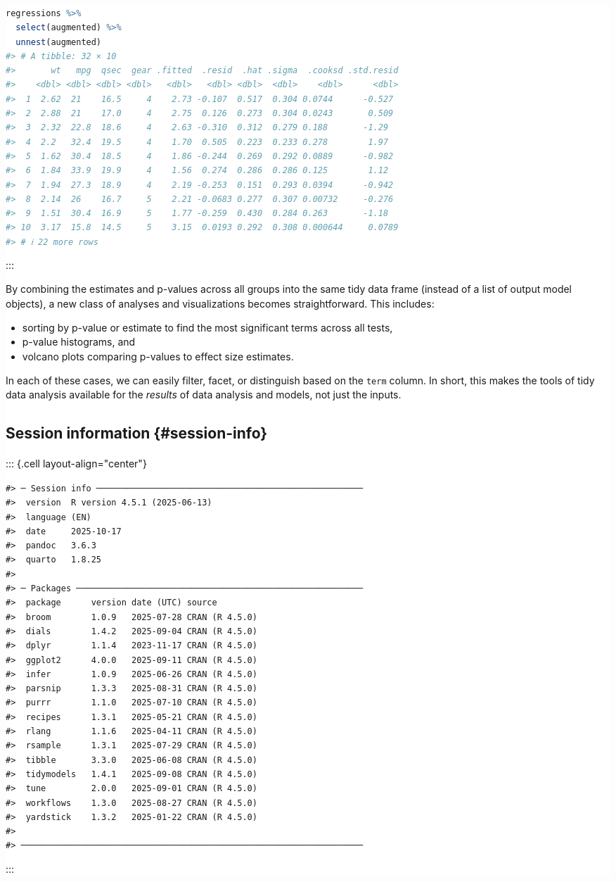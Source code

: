 ```{.r .cell-code}
regressions %>% 
  select(augmented) %>% 
  unnest(augmented)
#> # A tibble: 32 × 10
#>       wt   mpg  qsec  gear .fitted  .resid  .hat .sigma  .cooksd .std.resid
#>    <dbl> <dbl> <dbl> <dbl>   <dbl>   <dbl> <dbl>  <dbl>    <dbl>      <dbl>
#>  1  2.62  21    16.5     4    2.73 -0.107  0.517  0.304 0.0744      -0.527 
#>  2  2.88  21    17.0     4    2.75  0.126  0.273  0.304 0.0243       0.509 
#>  3  2.32  22.8  18.6     4    2.63 -0.310  0.312  0.279 0.188       -1.29  
#>  4  2.2   32.4  19.5     4    1.70  0.505  0.223  0.233 0.278        1.97  
#>  5  1.62  30.4  18.5     4    1.86 -0.244  0.269  0.292 0.0889      -0.982 
#>  6  1.84  33.9  19.9     4    1.56  0.274  0.286  0.286 0.125        1.12  
#>  7  1.94  27.3  18.9     4    2.19 -0.253  0.151  0.293 0.0394      -0.942 
#>  8  2.14  26    16.7     5    2.21 -0.0683 0.277  0.307 0.00732     -0.276 
#>  9  1.51  30.4  16.9     5    1.77 -0.259  0.430  0.284 0.263       -1.18  
#> 10  3.17  15.8  14.5     5    3.15  0.0193 0.292  0.308 0.000644     0.0789
#> # ℹ 22 more rows
```
:::

By combining the estimates and p-values across all groups into the same tidy data frame (instead of a list of output model objects), a new class of analyses and visualizations becomes straightforward. This includes:

- sorting by p-value or estimate to find the most significant terms across all tests,
- p-value histograms, and
- volcano plots comparing p-values to effect size estimates.

In each of these cases, we can easily filter, facet, or distinguish based on the `term` column. In short, this makes the tools of tidy data analysis available for the *results* of data analysis and models, not just the inputs.

## Session information {#session-info}

::: {.cell layout-align="center"}

```
#> ─ Session info ─────────────────────────────────────────────────────
#>  version  R version 4.5.1 (2025-06-13)
#>  language (EN)
#>  date     2025-10-17
#>  pandoc   3.6.3
#>  quarto   1.8.25
#> 
#> ─ Packages ─────────────────────────────────────────────────────────
#>  package      version date (UTC) source
#>  broom        1.0.9   2025-07-28 CRAN (R 4.5.0)
#>  dials        1.4.2   2025-09-04 CRAN (R 4.5.0)
#>  dplyr        1.1.4   2023-11-17 CRAN (R 4.5.0)
#>  ggplot2      4.0.0   2025-09-11 CRAN (R 4.5.0)
#>  infer        1.0.9   2025-06-26 CRAN (R 4.5.0)
#>  parsnip      1.3.3   2025-08-31 CRAN (R 4.5.0)
#>  purrr        1.1.0   2025-07-10 CRAN (R 4.5.0)
#>  recipes      1.3.1   2025-05-21 CRAN (R 4.5.0)
#>  rlang        1.1.6   2025-04-11 CRAN (R 4.5.0)
#>  rsample      1.3.1   2025-07-29 CRAN (R 4.5.0)
#>  tibble       3.3.0   2025-06-08 CRAN (R 4.5.0)
#>  tidymodels   1.4.1   2025-09-08 CRAN (R 4.5.0)
#>  tune         2.0.0   2025-09-01 CRAN (R 4.5.0)
#>  workflows    1.3.0   2025-08-27 CRAN (R 4.5.0)
#>  yardstick    1.3.2   2025-01-22 CRAN (R 4.5.0)
#> 
#> ────────────────────────────────────────────────────────────────────
```
:::